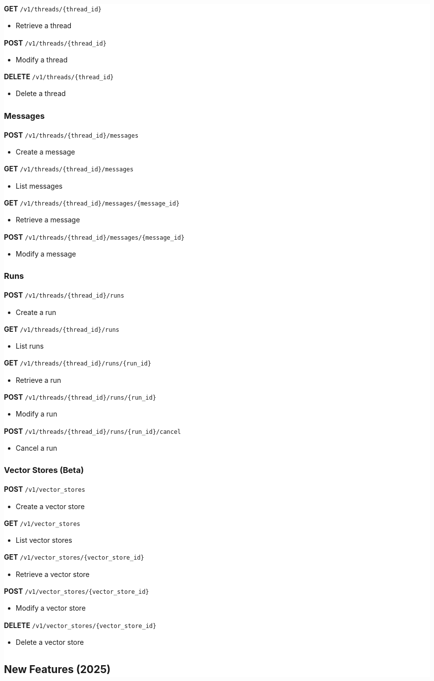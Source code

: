 **GET** `/v1/threads/{thread_id}`
- Retrieve a thread

**POST** `/v1/threads/{thread_id}`
- Modify a thread

**DELETE** `/v1/threads/{thread_id}`
- Delete a thread

### Messages
**POST** `/v1/threads/{thread_id}/messages`
- Create a message

**GET** `/v1/threads/{thread_id}/messages`
- List messages

**GET** `/v1/threads/{thread_id}/messages/{message_id}`
- Retrieve a message

**POST** `/v1/threads/{thread_id}/messages/{message_id}`
- Modify a message

### Runs
**POST** `/v1/threads/{thread_id}/runs`
- Create a run

**GET** `/v1/threads/{thread_id}/runs`
- List runs

**GET** `/v1/threads/{thread_id}/runs/{run_id}`
- Retrieve a run

**POST** `/v1/threads/{thread_id}/runs/{run_id}`
- Modify a run

**POST** `/v1/threads/{thread_id}/runs/{run_id}/cancel`
- Cancel a run

### Vector Stores (Beta)
**POST** `/v1/vector_stores`
- Create a vector store

**GET** `/v1/vector_stores`
- List vector stores

**GET** `/v1/vector_stores/{vector_store_id}`
- Retrieve a vector store

**POST** `/v1/vector_stores/{vector_store_id}`
- Modify a vector store

**DELETE** `/v1/vector_stores/{vector_store_id}`
- Delete a vector store

## New Features (2025)
